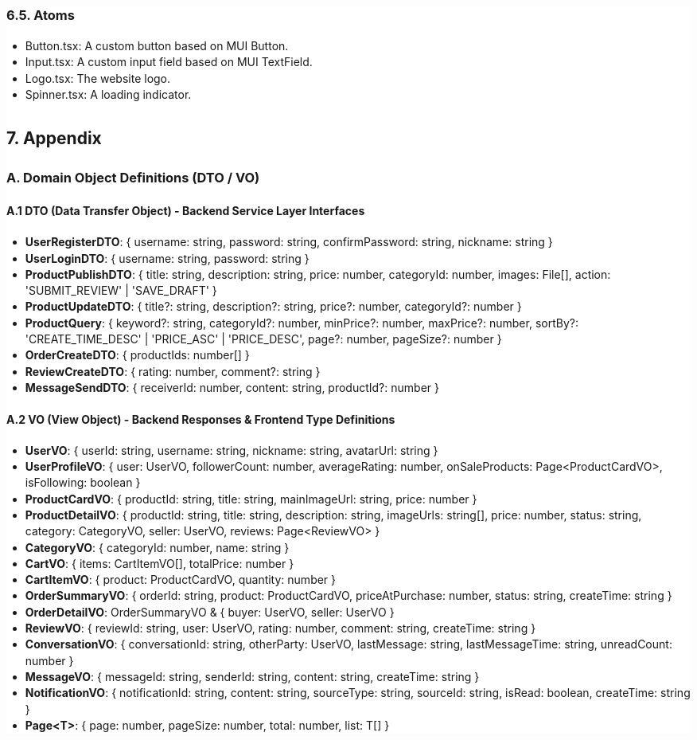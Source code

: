 ### **6.5. Atoms**

* Button.tsx: A custom button based on MUI Button.  
* Input.tsx: A custom input field based on MUI TextField.  
* Logo.tsx: The website logo.  
* Spinner.tsx: A loading indicator.

## **7\. Appendix**

### **A. Domain Object Definitions (DTO / VO)**

#### **A.1 DTO (Data Transfer Object) \- Backend Service Layer Interfaces**

* **UserRegisterDTO**: { username: string, password: string, confirmPassword: string, nickname: string }  
* **UserLoginDTO**: { username: string, password: string }  
* **ProductPublishDTO**: { title: string, description: string, price: number, categoryId: number, images: File\[\], action: 'SUBMIT\_REVIEW' | 'SAVE\_DRAFT' }  
* **ProductUpdateDTO**: { title?: string, description?: string, price?: number, categoryId?: number }  
* **ProductQuery**: { keyword?: string, categoryId?: number, minPrice?: number, maxPrice?: number, sortBy?: 'CREATE\_TIME\_DESC' | 'PRICE\_ASC' | 'PRICE\_DESC', page?: number, pageSize?: number }  
* **OrderCreateDTO**: { productIds: number\[\] }  
* **ReviewCreateDTO**: { rating: number, comment?: string }  
* **MessageSendDTO**: { receiverId: number, content: string, productId?: number }

#### **A.2 VO (View Object) \- Backend Responses & Frontend Type Definitions**

* **UserVO**: { userId: string, username: string, nickname: string, avatarUrl: string }  
* **UserProfileVO**: { user: UserVO, followerCount: number, averageRating: number, onSaleProducts: Page\<ProductCardVO\>, isFollowing: boolean }  
* **ProductCardVO**: { productId: string, title: string, mainImageUrl: string, price: number }  
* **ProductDetailVO**: { productId: string, title: string, description: string, imageUrls: string\[\], price: number, status: string, category: CategoryVO, seller: UserVO, reviews: Page\<ReviewVO\> }  
* **CategoryVO**: { categoryId: number, name: string }  
* **CartVO**: { items: CartItemVO\[\], totalPrice: number }  
* **CartItemVO**: { product: ProductCardVO, quantity: number }  
* **OrderSummaryVO**: { orderId: string, product: ProductCardVO, priceAtPurchase: number, status: string, createTime: string }  
* **OrderDetailVO**: OrderSummaryVO & { buyer: UserVO, seller: UserVO }  
* **ReviewVO**: { reviewId: string, user: UserVO, rating: number, comment: string, createTime: string }  
* **ConversationVO**: { conversationId: string, otherParty: UserVO, lastMessage: string, lastMessageTime: string, unreadCount: number }  
* **MessageVO**: { messageId: string, senderId: string, content: string, createTime: string }  
* **NotificationVO**: { notificationId: string, content: string, sourceType: string, sourceId: string, isRead: boolean, createTime: string }  
* **Page\<T\>**: { page: number, pageSize: number, total: number, list: T\[\] }
